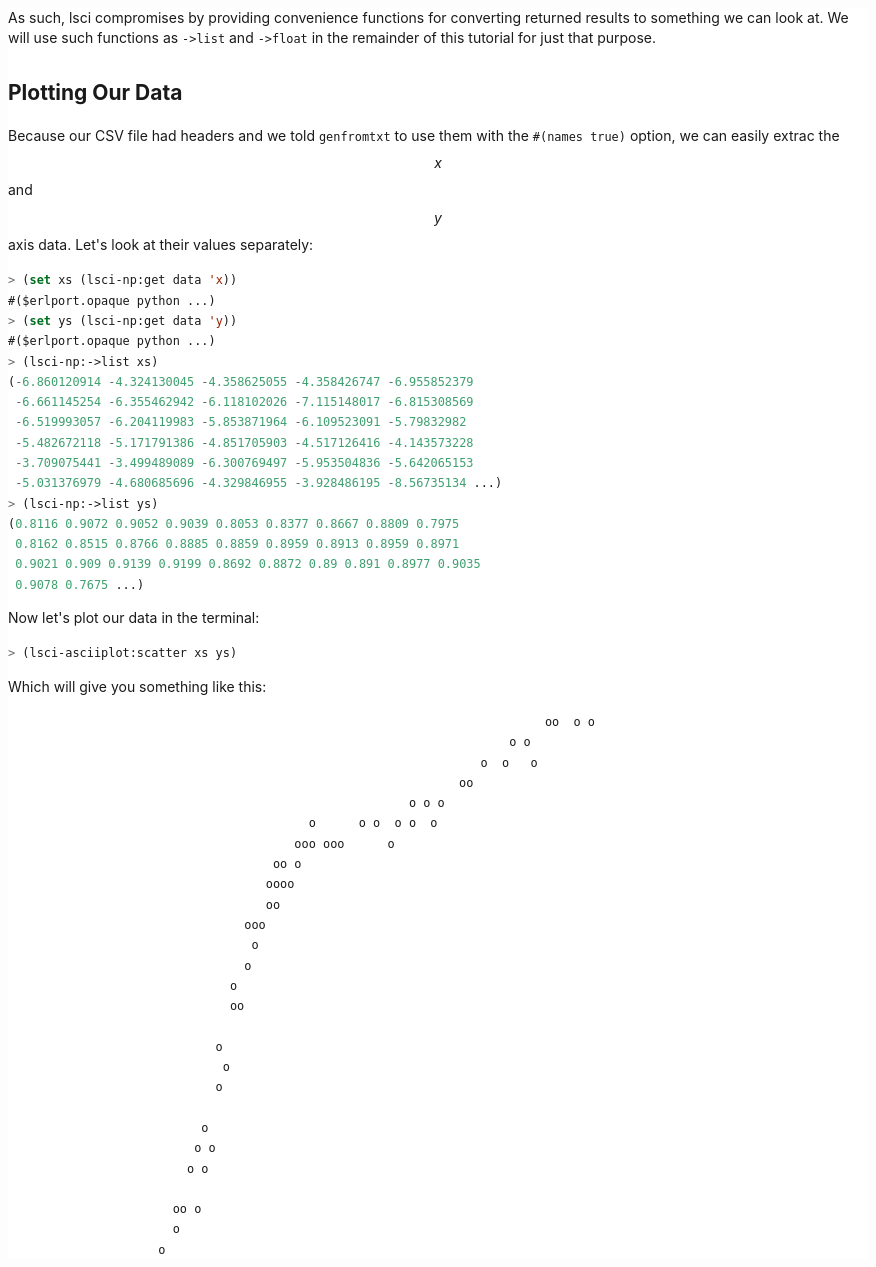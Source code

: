 As such, lsci compromises by providing convenience functions for converting
returned results to something we can look at. We will use such functions as
``->list`` and ``->float`` in the remainder of this tutorial for just that
purpose.


## Plotting Our Data

Because our CSV file had headers and we told ``genfromtxt`` to use them with the
``#(names true)`` option, we can easily extrac the $$x$$ and $$y$$ axis data.
Let's look at their values separately:

```cl
> (set xs (lsci-np:get data 'x))
#($erlport.opaque python ...)
> (set ys (lsci-np:get data 'y))
#($erlport.opaque python ...)
> (lsci-np:->list xs)
(-6.860120914 -4.324130045 -4.358625055 -4.358426747 -6.955852379
 -6.661145254 -6.355462942 -6.118102026 -7.115148017 -6.815308569
 -6.519993057 -6.204119983 -5.853871964 -6.109523091 -5.79832982
 -5.482672118 -5.171791386 -4.851705903 -4.517126416 -4.143573228
 -3.709075441 -3.499489089 -6.300769497 -5.953504836 -5.642065153
 -5.031376979 -4.680685696 -4.329846955 -3.928486195 -8.56735134 ...)
> (lsci-np:->list ys)
(0.8116 0.9072 0.9052 0.9039 0.8053 0.8377 0.8667 0.8809 0.7975
 0.8162 0.8515 0.8766 0.8885 0.8859 0.8959 0.8913 0.8959 0.8971
 0.9021 0.909 0.9139 0.9199 0.8692 0.8872 0.89 0.891 0.8977 0.9035
 0.9078 0.7675 ...)
```

Now let's plot our data in the terminal:

```cl
> (lsci-asciiplot:scatter xs ys)
```

Which will give you something like this:

```
                                                                           oo  o o
                                                                      o o
                                                                  o  o   o
                                                               oo
                                                        o o o
                                          o      o o  o o  o
                                        ooo ooo      o
                                     oo o
                                    oooo
                                    oo
                                 ooo
                                  o
                                 o
                               o
                               oo

                             o
                              o
                             o

                           o
                          o o
                         o o

                       oo o
                       o
                     o
```